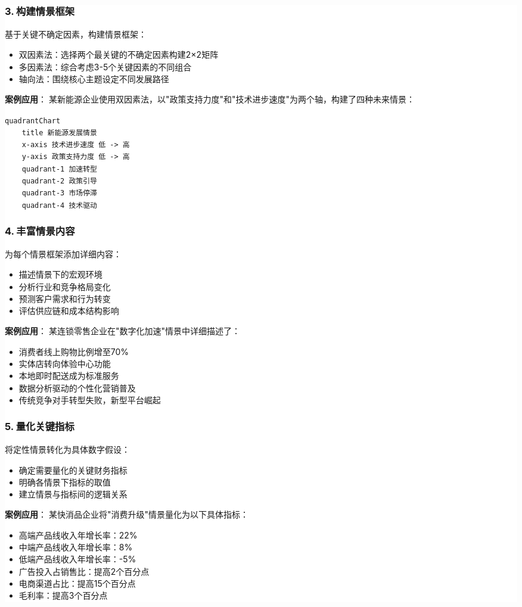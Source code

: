 ### 3. 构建情景框架

基于关键不确定因素，构建情景框架：

- 双因素法：选择两个最关键的不确定因素构建2×2矩阵
- 多因素法：综合考虑3-5个关键因素的不同组合
- 轴向法：围绕核心主题设定不同发展路径

**案例应用**：
某新能源企业使用双因素法，以"政策支持力度"和"技术进步速度"为两个轴，构建了四种未来情景：

```mermaid
quadrantChart
    title 新能源发展情景
    x-axis 技术进步速度 低 -> 高
    y-axis 政策支持力度 低 -> 高
    quadrant-1 加速转型
    quadrant-2 政策引导
    quadrant-3 市场停滞
    quadrant-4 技术驱动
```

### 4. 丰富情景内容

为每个情景框架添加详细内容：

- 描述情景下的宏观环境
- 分析行业和竞争格局变化
- 预测客户需求和行为转变
- 评估供应链和成本结构影响

**案例应用**：
某连锁零售企业在"数字化加速"情景中详细描述了：
- 消费者线上购物比例增至70%
- 实体店转向体验中心功能
- 本地即时配送成为标准服务
- 数据分析驱动的个性化营销普及
- 传统竞争对手转型失败，新型平台崛起

### 5. 量化关键指标

将定性情景转化为具体数字假设：

- 确定需要量化的关键财务指标
- 明确各情景下指标的取值
- 建立情景与指标间的逻辑关系

**案例应用**：
某快消品企业将"消费升级"情景量化为以下具体指标：
- 高端产品线收入年增长率：22%
- 中端产品线收入年增长率：8%
- 低端产品线收入年增长率：-5%
- 广告投入占销售比：提高2个百分点
- 电商渠道占比：提高15个百分点
- 毛利率：提高3个百分点
